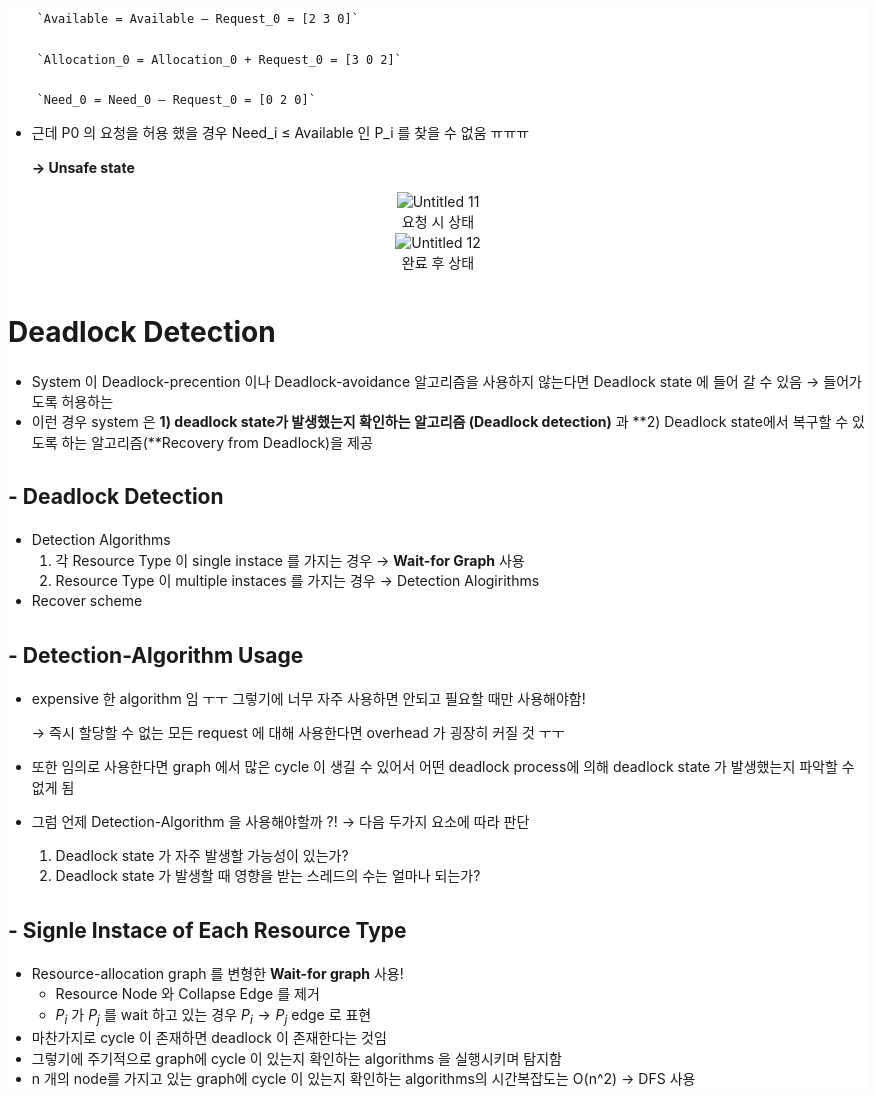        `Available = Available – Request_0 = [2 3 0]`
        
        `Allocation_0 = Allocation_0 + Request_0 = [3 0 2]`
        
        `Need_0 = Need_0 – Request_0 = [0 2 0]`
        
- 근데 P0 의 요청을 허용 했을 경우  Need_i ≤ Available 인 P_i 를 찾을 수 없움 ㅠㅠㅠ
    
    **→ Unsafe state**
    

<center>
<img width="300" alt="Untitled 11" src="https://github.com/RUTuna/RUTuna.github.io/assets/87251867/085b3a22-47d9-47d7-9a4e-053dcf2bcc43">
<br>요청 시 상태<br>
</center>


<center>
<img width="300" alt="Untitled 12" src="https://github.com/RUTuna/RUTuna.github.io/assets/87251867/04b7e257-142c-4daa-b7a1-718e9cf209bd">
<br>완료 후 상태<br>
</center>


# Deadlock Detection

- System 이 Deadlock-precention 이나 Deadlock-avoidance 알고리즘을 사용하지 않는다면 Deadlock state 에 들어 갈 수 있음 → 들어가도록 허용하는
- 이런 경우 system 은 **1) deadlock state가 발생했는지 확인하는 알고리즘 (Deadlock detection)** 과 **2) Deadlock state에서 복구할 수 있도록 하는 알고리즘(**Recovery from Deadlock)을 제공

## - Deadlock Detection

- Detection Algorithms
    1. 각 Resource Type 이 single instace 를 가지는 경우 → **Wait-for Graph** 사용
    2. Resource Type 이 multiple instaces 를 가지는 경우 → Detection Alogirithms
- Recover scheme

## - Detection-Algorithm Usage

- expensive 한 algorithm 임 ㅜㅜ 그렇기에 너무 자주 사용하면 안되고 필요할 때만 사용해야함!
    
    → 즉시 할당할 수 없는 모든 request 에 대해  사용한다면 overhead 가 굉장히 커질 것 ㅜㅜ
    
- 또한 임의로 사용한다면 graph 에서 많은 cycle 이 생길 수 있어서 어떤 deadlock process에 의해 deadlock state 가 발생했는지 파악할 수 없게 됨
- 그럼 언제 Detection-Algorithm 을 사용해야할까 ?! → 다음 두가지 요소에 따라 판단
    1. Deadlock state 가 자주 발생할 가능성이 있는가?
    2. Deadlock state 가 발생할 때 영향을 받는 스레드의 수는 얼마나 되는가?

## - Signle Instace of Each Resource Type

- Resource-allocation graph 를 변형한 **Wait-for graph** 사용!
    - Resource Node 와 Collapse Edge 를 제거
    - $P_i$ 가 $P_j$ 를 wait 하고 있는 경우 $P_i → P_j$ edge 로 표현
- 마찬가지로 cycle 이 존재하면 deadlock 이 존재한다는 것임
- 그렇기에 주기적으로 graph에 cycle 이 있는지 확인하는 algorithms 을 실행시키며 탐지함
- n 개의 node를 가지고 있는 graph에 cycle 이 있는지 확인하는 algorithms의 시간복잡도는 O(n^2) → DFS 사용
